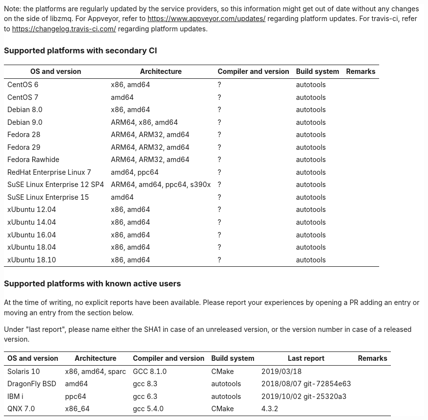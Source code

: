 Note: the platforms are regularly updated by the service providers, so this information might get out of date
without any changes on the side of libzmq. For Appveyor, refer to https://www.appveyor.com/updates/ regarding
platform updates. For travis-ci, refer to https://changelog.travis-ci.com/ regarding platform updates.

### Supported platforms with secondary CI

| OS and version               | Architecture               | Compiler and version | Build system | Remarks |
|------------------------------|----------------------------|----------------------|--------------|---------|
| CentOS 6                     | x86, amd64                 | ?                    | autotools    |         |
| CentOS 7                     | amd64                      | ?                    | autotools    |         |
| Debian 8.0                   | x86, amd64                 | ?                    | autotools    |         |
| Debian 9.0                   | ARM64, x86, amd64          | ?                    | autotools    |         |
| Fedora 28                    | ARM64, ARM32, amd64        | ?                    | autotools    |         |
| Fedora 29                    | ARM64, ARM32, amd64        | ?                    | autotools    |         |
| Fedora Rawhide               | ARM64, ARM32, amd64        | ?                    | autotools    |         |
| RedHat Enterprise Linux 7    | amd64, ppc64               | ?                    | autotools    |         |
| SuSE Linux Enterprise 12 SP4 | ARM64, amd64, ppc64, s390x | ?                    | autotools    |         |
| SuSE Linux Enterprise 15     | amd64                      | ?                    | autotools    |         |
| xUbuntu 12.04                | x86, amd64                 | ?                    | autotools    |         |
| xUbuntu 14.04                | x86, amd64                 | ?                    | autotools    |         |
| xUbuntu 16.04                | x86, amd64                 | ?                    | autotools    |         |
| xUbuntu 18.04                | x86, amd64                 | ?                    | autotools    |         |
| xUbuntu 18.10                | x86, amd64                 | ?                    | autotools    |         |

### Supported platforms with known active users

At the time of writing, no explicit reports have been available. Please report your experiences by opening a PR
adding an entry or moving an entry from the section below.

Under "last report", please name either the SHA1 in case of an unreleased version, or the version number in
case of a released version.

| OS and version | Architecture      | Compiler and version | Build system | Last report             | Remarks |
|----------------|-------------------|----------------------|--------------|-------------------------|---------|
| Solaris 10     | x86, amd64, sparc | GCC 8.1.0            | CMake        | 2019/03/18              |         |
| DragonFly BSD  | amd64             | gcc 8.3              | autotools    | 2018/08/07 git-72854e63 |         |
| IBM i          | ppc64             | gcc 6.3              | autotools    | 2019/10/02 git-25320a3  |         |
| QNX 7.0        | x86_64            | gcc 5.4.0            | CMake        | 4.3.2                   |         |
